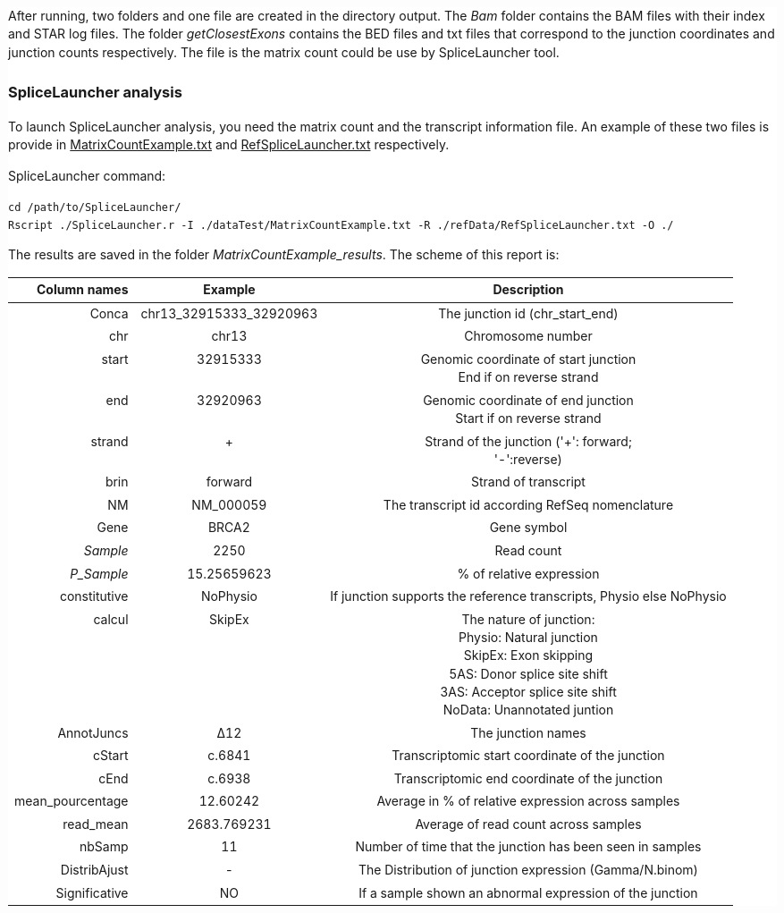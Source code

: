 After running, two folders and one file are created in the directory output. The *Bam* folder contains the BAM files with their index and STAR log files. The folder *getClosestExons* contains the BED files and txt files that correspond to the junction coordinates and junction counts respectively. The file is the matrix count could be use by SpliceLauncher tool.

### SpliceLauncher analysis <a id="14"></a>

To launch SpliceLauncher analysis, you need the matrix count and the transcript information file. An example of these two files is provide in [MatrixCountExample.txt](https://github.com/raphaelleman/SpliceLauncher/tree/master/dataTest/MatrixCountExample.txt "tittle") and [RefSpliceLauncher.txt](https://github.com/raphaelleman/SpliceLauncher/tree/master/refData/RefSpliceLauncher.txt "tittle") respectively.

SpliceLauncher command:

```shell
cd /path/to/SpliceLauncher/
Rscript ./SpliceLauncher.r -I ./dataTest/MatrixCountExample.txt -R ./refData/RefSpliceLauncher.txt -O ./
```

 The results are saved in the folder *MatrixCountExample_results*. The scheme of this report is:

| Column names | Example | Description |
|------------:|:--------:|:------------:|
| Conca | chr13_32915333_32920963 | The junction id (chr_start_end) |
| chr | chr13 | Chromosome number |
| start | 32915333 | Genomic coordinate of start junction<br/>End if on reverse strand |
| end | 32920963 | Genomic coordinate of end junction<br/>Start if on reverse strand |
| strand | + | Strand of the junction ('+': forward;<br/> '-':reverse) |
| brin | forward | Strand of transcript |
| NM | NM_000059 | The transcript id according RefSeq nomenclature |
| Gene | BRCA2 | Gene symbol |
| *Sample* | 2250 | Read count |
| *P_Sample* | 15.25659623 | % of relative expression |
| constitutive | NoPhysio | If junction supports the reference transcripts, Physio else NoPhysio |
| calcul | SkipEx | The nature of junction:<br/>Physio: Natural junction<br/>SkipEx: Exon skipping<br/>5AS: Donor splice site shift<br/>3AS: Acceptor splice site shift<br/>NoData: Unannotated juntion |
| AnnotJuncs | ∆12 | The junction names |
| cStart | c.6841 | Transcriptomic start coordinate of the junction |
| cEnd | c.6938 | Transcriptomic end coordinate of the junction |
| mean_pourcentage | 12.60242 | Average in % of relative expression across samples |
| read_mean | 2683.769231 | Average of read count across samples |
| nbSamp | 11 | Number of time that the junction has been seen in samples |
| DistribAjust | - | The Distribution of junction expression (Gamma/N.binom) |
| Significative | NO | If a sample shown an abnormal expression of the junction |
